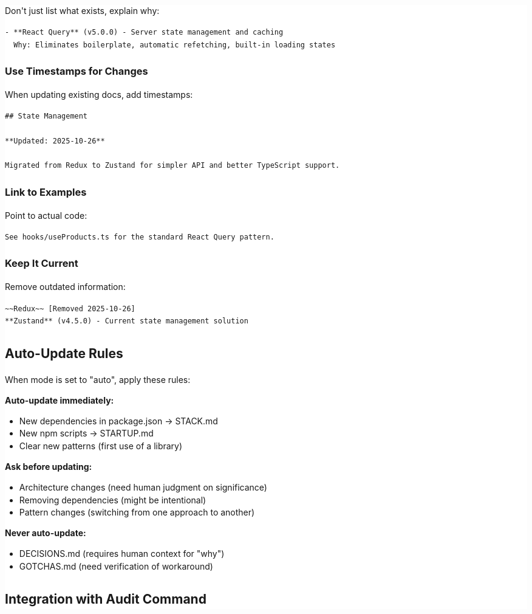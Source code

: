 Don't just list what exists, explain why:

```
- **React Query** (v5.0.0) - Server state management and caching
  Why: Eliminates boilerplate, automatic refetching, built-in loading states
```

### Use Timestamps for Changes

When updating existing docs, add timestamps:

```
## State Management

**Updated: 2025-10-26**

Migrated from Redux to Zustand for simpler API and better TypeScript support.
```

### Link to Examples

Point to actual code:

```
See hooks/useProducts.ts for the standard React Query pattern.
```

### Keep It Current

Remove outdated information:

```
~~Redux~~ [Removed 2025-10-26]
**Zustand** (v4.5.0) - Current state management solution
```

## Auto-Update Rules

When mode is set to "auto", apply these rules:

**Auto-update immediately:**
- New dependencies in package.json → STACK.md
- New npm scripts → STARTUP.md
- Clear new patterns (first use of a library)

**Ask before updating:**
- Architecture changes (need human judgment on significance)
- Removing dependencies (might be intentional)
- Pattern changes (switching from one approach to another)

**Never auto-update:**
- DECISIONS.md (requires human context for "why")
- GOTCHAS.md (need verification of workaround)

## Integration with Audit Command
